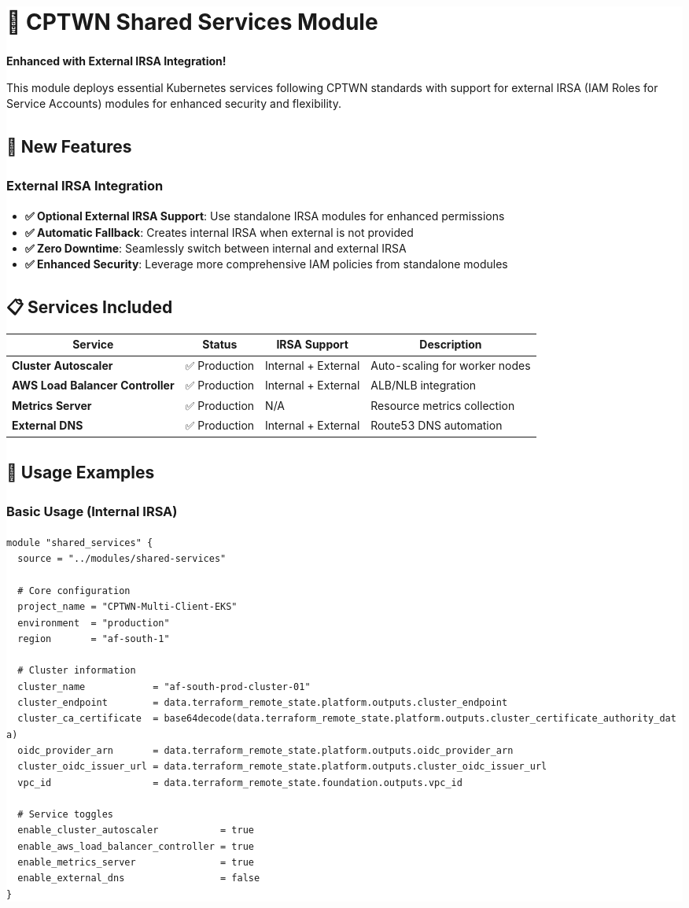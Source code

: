 # 🚀 CPTWN Shared Services Module

**Enhanced with External IRSA Integration!**

This module deploys essential Kubernetes services following CPTWN standards with support for external IRSA (IAM Roles for Service Accounts) modules for enhanced security and flexibility.

## 🌟 New Features

### **External IRSA Integration**
- **✅ Optional External IRSA Support**: Use standalone IRSA modules for enhanced permissions
- **✅ Automatic Fallback**: Creates internal IRSA when external is not provided
- **✅ Zero Downtime**: Seamlessly switch between internal and external IRSA
- **✅ Enhanced Security**: Leverage more comprehensive IAM policies from standalone modules

## 📋 Services Included

| Service | Status | IRSA Support | Description |
|---------|--------|--------------|-------------|
| **Cluster Autoscaler** | ✅ Production | Internal + External | Auto-scaling for worker nodes |
| **AWS Load Balancer Controller** | ✅ Production | Internal + External | ALB/NLB integration |
| **Metrics Server** | ✅ Production | N/A | Resource metrics collection |
| **External DNS** | ✅ Production | Internal + External | Route53 DNS automation |

## 🔧 Usage Examples

### **Basic Usage (Internal IRSA)**
```hcl
module "shared_services" {
  source = "../modules/shared-services"

  # Core configuration
  project_name = "CPTWN-Multi-Client-EKS"
  environment  = "production"
  region       = "af-south-1"
  
  # Cluster information
  cluster_name            = "af-south-prod-cluster-01"
  cluster_endpoint        = data.terraform_remote_state.platform.outputs.cluster_endpoint
  cluster_ca_certificate  = base64decode(data.terraform_remote_state.platform.outputs.cluster_certificate_authority_data)
  oidc_provider_arn       = data.terraform_remote_state.platform.outputs.oidc_provider_arn
  cluster_oidc_issuer_url = data.terraform_remote_state.platform.outputs.cluster_oidc_issuer_url
  vpc_id                  = data.terraform_remote_state.foundation.outputs.vpc_id
  
  # Service toggles
  enable_cluster_autoscaler           = true
  enable_aws_load_balancer_controller = true
  enable_metrics_server               = true
  enable_external_dns                 = false
}
```
